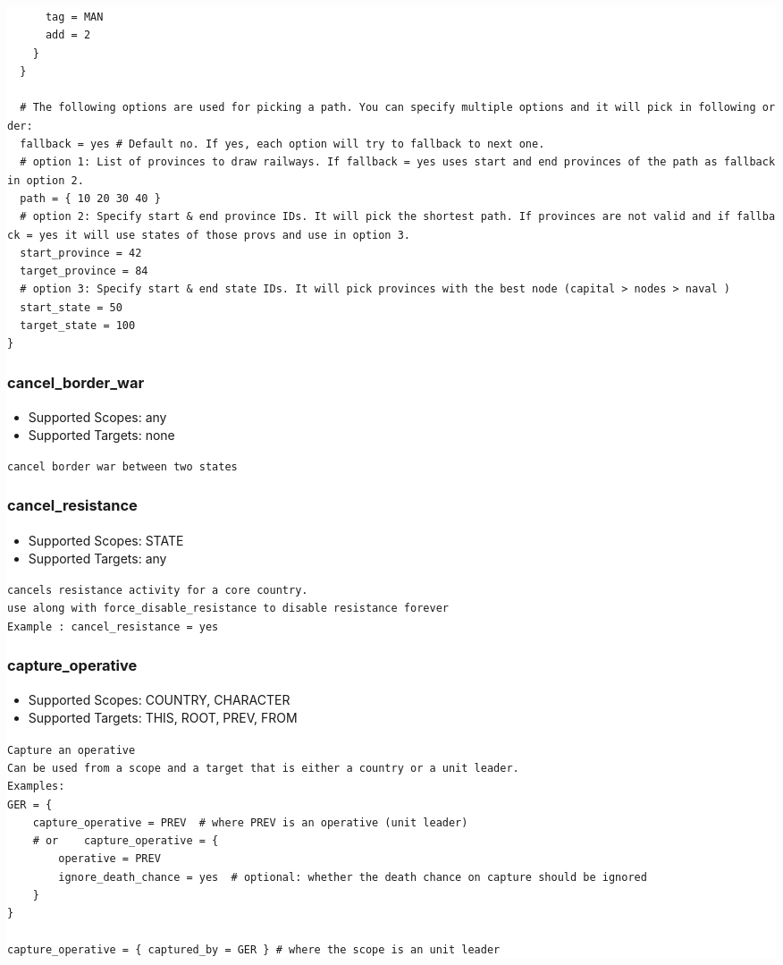 ```
      tag = MAN
      add = 2
    }
  }

  # The following options are used for picking a path. You can specify multiple options and it will pick in following order:
  fallback = yes # Default no. If yes, each option will try to fallback to next one.
  # option 1: List of provinces to draw railways. If fallback = yes uses start and end provinces of the path as fallback in option 2.
  path = { 10 20 30 40 }
  # option 2: Specify start & end province IDs. It will pick the shortest path. If provinces are not valid and if fallback = yes it will use states of those provs and use in option 3.
  start_province = 42
  target_province = 84
  # option 3: Specify start & end state IDs. It will pick provinces with the best node (capital > nodes > naval )
  start_state = 50
  target_state = 100
}

```

### cancel_border_war

* Supported Scopes: any
* Supported Targets: none

```
cancel border war between two states
```

### cancel_resistance

* Supported Scopes: STATE
* Supported Targets: any

```
cancels resistance activity for a core country.
use along with force_disable_resistance to disable resistance forever
Example : cancel_resistance = yes
```

### capture_operative

* Supported Scopes: COUNTRY, CHARACTER
* Supported Targets: THIS, ROOT, PREV, FROM

```
Capture an operative
Can be used from a scope and a target that is either a country or a unit leader.
Examples:
GER = {
    capture_operative = PREV  # where PREV is an operative (unit leader)
    # or    capture_operative = {
        operative = PREV
        ignore_death_chance = yes  # optional: whether the death chance on capture should be ignored
    }
}

capture_operative = { captured_by = GER } # where the scope is an unit leader

```

